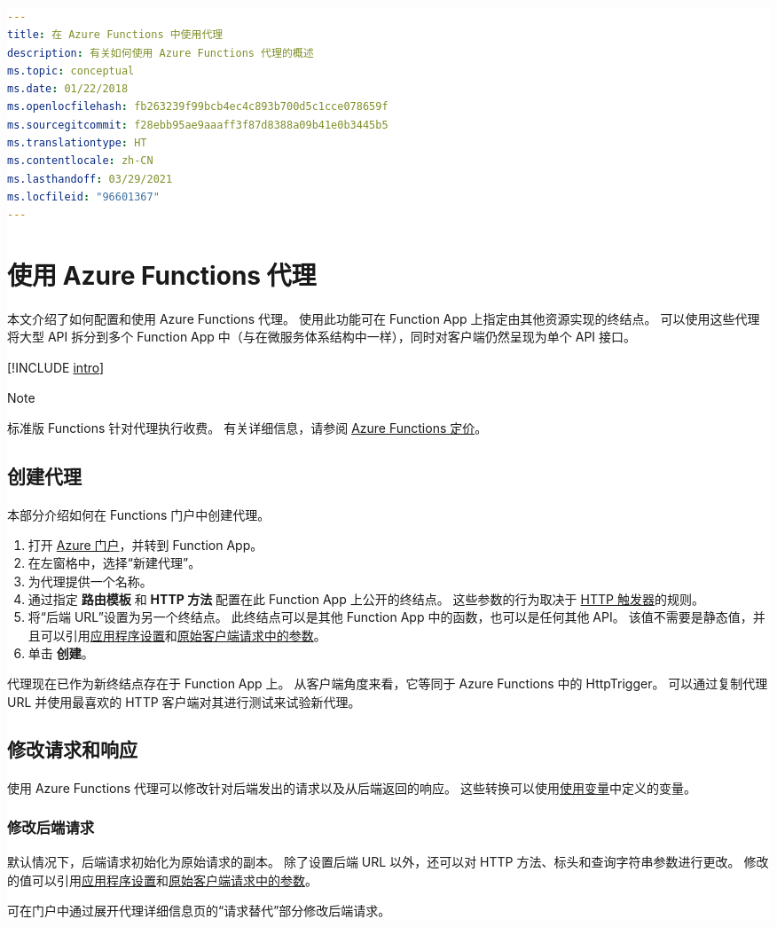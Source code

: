 ```yaml
---
title: 在 Azure Functions 中使用代理
description: 有关如何使用 Azure Functions 代理的概述
ms.topic: conceptual
ms.date: 01/22/2018
ms.openlocfilehash: fb263239f99bcb4ec4c893b700d5c1cce078659f
ms.sourcegitcommit: f28ebb95ae9aaaff3f87d8388a09b41e0b3445b5
ms.translationtype: HT
ms.contentlocale: zh-CN
ms.lasthandoff: 03/29/2021
ms.locfileid: "96601367"
---
```

# <a name="work-with-azure-functions-proxies"></a>使用 Azure Functions 代理

本文介绍了如何配置和使用 Azure Functions 代理。 使用此功能可在 Function App 上指定由其他资源实现的终结点。 可以使用这些代理将大型 API 拆分到多个 Function App 中（与在微服务体系结构中一样），同时对客户端仍然呈现为单个 API 接口。

[!INCLUDE [intro](../../includes/functions-bindings-intro.md)]

> [!NOTE] 
> 标准版 Functions 针对代理执行收费。 有关详细信息，请参阅 [Azure Functions 定价](https://azure.microsoft.com/pricing/details/functions/)。

## <a name="create-a-proxy"></a><a name="create"></a>创建代理

本部分介绍如何在 Functions 门户中创建代理。

1. 打开 [Azure 门户]，并转到 Function App。
2. 在左窗格中，选择“新建代理”。
3. 为代理提供一个名称。
4. 通过指定 **路由模板** 和 **HTTP 方法** 配置在此 Function App 上公开的终结点。 这些参数的行为取决于 [HTTP 触发器]的规则。
5. 将“后端 URL”设置为另一个终结点。 此终结点可以是其他 Function App 中的函数，也可以是任何其他 API。 该值不需要是静态值，并且可以引用[应用程序设置]和[原始客户端请求中的参数]。
6. 单击 **创建**。

代理现在已作为新终结点存在于 Function App 上。 从客户端角度来看，它等同于 Azure Functions 中的 HttpTrigger。 可以通过复制代理 URL 并使用最喜欢的 HTTP 客户端对其进行测试来试验新代理。

## <a name="modify-requests-and-responses"></a><a name="modify-requests-responses"></a>修改请求和响应

使用 Azure Functions 代理可以修改针对后端发出的请求以及从后端返回的响应。 这些转换可以使用[使用变量]中定义的变量。

### <a name="modify-the-back-end-request"></a><a name="modify-backend-request"></a>修改后端请求

默认情况下，后端请求初始化为原始请求的副本。 除了设置后端 URL 以外，还可以对 HTTP 方法、标头和查询字符串参数进行更改。 修改的值可以引用[应用程序设置]和[原始客户端请求中的参数]。

可在门户中通过展开代理详细信息页的“请求替代”部分修改后端请求。 


[Azure 门户]: https://portal.azure.com
[HTTP 触发器]: ./functions-bindings-http-webhook.md
[Modify the back-end request]: #modify-backend-request
[Modify the response]: #modify-response
[定义 requestOverrides 对象]: #requestOverrides
[定义 responseOverrides 对象]: #responseOverrides
[应用程序设置]: #use-appsettings
[使用变量]: #using-variables
[原始客户端请求中的参数]: #request-parameters
[后端响应中的参数]: #response-parameters